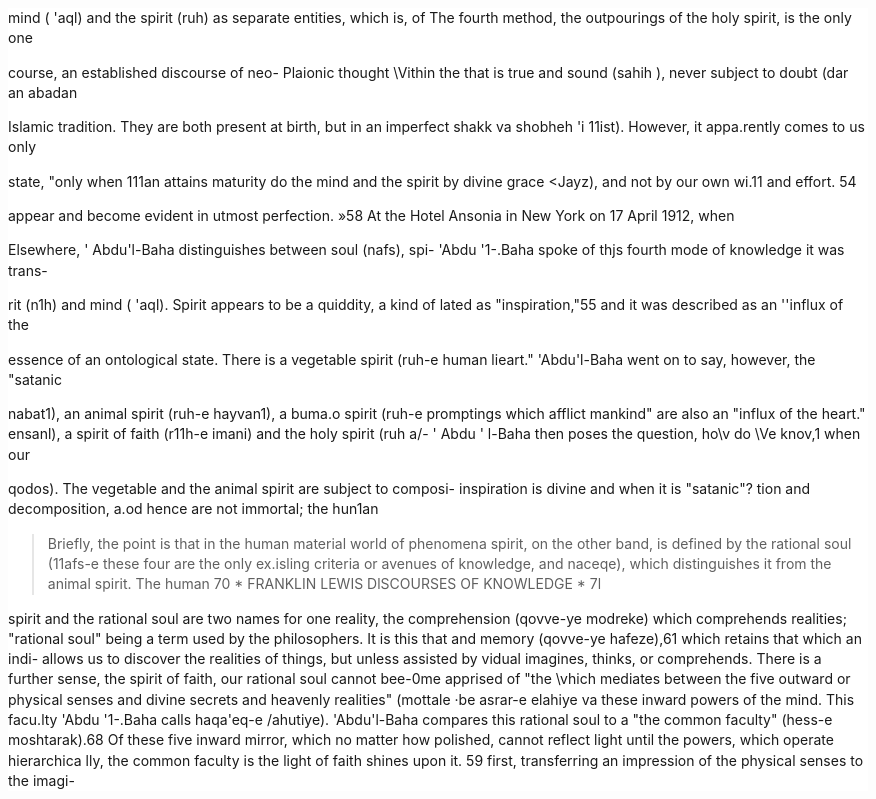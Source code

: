 mind ( 'aql) and the spirit (ruh) as separate entities, which is, of
The fourth method, the outpourings of the holy spirit, is the only one

course, an established discourse of neo- Plaionic thought \Vithin the
that is true and sound (sahih ), never subject to doubt (dar an abadan

Islamic tradition. They are both present at birth, but in an imperfect
shakk va shobheh 'i 11ist). However, it appa.rently comes to us only

state, "only when 111an attains maturity do the mind and the spirit
by divine grace <Jayz), and not by our own wi.11 and effort. 54

appear and become evident in utmost perfection. »58
At the Hotel Ansonia in New York on 17 April 1912, when

Elsewhere, ' Abdu'l-Baha distinguishes between soul (nafs), spi-
'Abdu '1-.Baha spoke of thjs fourth mode of knowledge it was trans-

rit (n1h) and mind ( 'aql). Spirit appears to be a quiddity, a kind of
lated as "inspiration,"55 and it was described as an ''influx of the

essence of an ontological state. There is a vegetable spirit (ruh-e
human lieart." 'Abdu'l-Baha went on to say, however, the "satanic

nabat1), an animal spirit (ruh-e hayvan1), a buma.o spirit (ruh-e
promptings which afflict mankind" are also an "influx of the heart."           ensanl), a spirit of faith (r11h-e imani) and the holy spirit (ruh a/-
' Abdu ' l-Baha then poses the question, ho\v do \Ve knov,1 when our

qodos). The vegetable and the animal spirit are subject to composi-
inspiration is divine and when it is "satanic"?                                tion and decomposition, a.od hence are not immortal; the hun1an

> Briefly, the point is that in the human material world of phenomena       spirit, on the other band, is defined by the rational soul (11afs-e
> these four are the only ex.isling criteria or avenues of knowledge, and   naceqe), which distinguishes it from the animal spirit. The human
70    *     FRANKLIN LEWIS                                                                                    DlSCOURSES OF KNOWLEDGE            *     7l

spirit and the rational soul are two names for one reality, the             comprehension (qovve-ye modreke) which comprehends realities;
"rational soul" being a term used by the philosophers. It is this that      and memory (qovve-ye hafeze),61 which retains that which an indi-
allows us to discover the realities of things, but unless assisted by       vidual imagines, thinks, or comprehends. There is a further sense,
the spirit of faith, our rational soul cannot bee-0me apprised of "the      \vhich mediates between the five outward or physical senses and
divine secrets and heavenly realities" (mottale ·be asrar-e elahiye va      these inward powers of the mind. This facu.lty 'Abdu '1-.Baha calls
haqa'eq-e /ahutiye). 'Abdu'l-Baha compares this rational soul to a          "the common faculty" (hess-e moshtarak).68 Of these five inward
mirror, which no matter how polished, cannot reflect light until the        powers, which operate hierarchica lly, the common faculty is the
light of faith shines upon it. 59                                           first, transferring an impression of the physical senses to the imagi-
